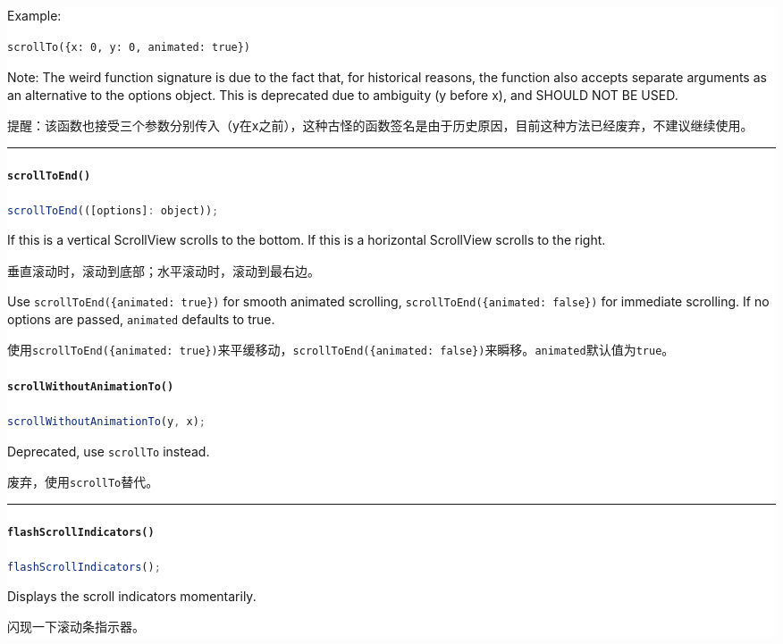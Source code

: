 Example:

`scrollTo({x: 0, y: 0, animated: true})`

Note: The weird function signature is due to the fact that, for historical reasons, the function also accepts separate arguments as an alternative to the options object. This is deprecated due to ambiguity (y before x), and SHOULD NOT BE USED.

提醒：该函数也接受三个参数分别传入（y在x之前），这种古怪的函数签名是由于历史原因，目前这种方法已经废弃，不建议继续使用。

---

#### `scrollToEnd()`

```javascript
scrollToEnd(([options]: object));
```

If this is a vertical ScrollView scrolls to the bottom. If this is a horizontal ScrollView scrolls to the right.

垂直滚动时，滚动到底部；水平滚动时，滚动到最右边。

Use `scrollToEnd({animated: true})` for smooth animated scrolling, `scrollToEnd({animated: false})` for immediate scrolling. If no options are passed, `animated` defaults to true.

使用`scrollToEnd({animated: true})`来平缓移动，`scrollToEnd({animated: false})`来瞬移。`animated`默认值为`true`。


#### `scrollWithoutAnimationTo()`

```javascript
scrollWithoutAnimationTo(y, x);
```

Deprecated, use `scrollTo` instead.

废弃，使用`scrollTo`替代。

---

#### `flashScrollIndicators()`

```javascript
flashScrollIndicators();
```

Displays the scroll indicators momentarily.

闪现一下滚动条指示器。
